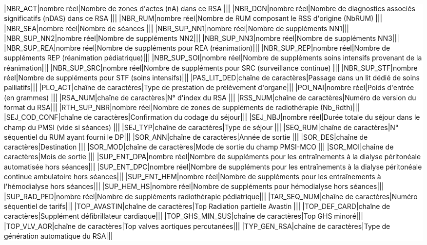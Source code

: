 |NBR_ACT|nombre réel|Nombre de zones d'actes (nA) dans ce RSA |||
|NBR_DGN|nombre réel|Nombre de diagnostics associés significatifs (nDAS) dans ce RSA |||
|NBR_RUM|nombre réel|Nombre de RUM composant le RSS d'origine (NbRUM) |||
|NBR_SEA|nombre réel|Nombre de séances |||
|NBR_SUP_NN1|nombre réel|Nombre de suppléments NN1|||
|NBR_SUP_NN2|nombre réel|Nombre de suppléments NN2|||
|NBR_SUP_NN3|nombre réel|Nombre de suppléments NN3|||
|NBR_SUP_REA|nombre réel|Nombre de suppléments pour REA (réanimation)|||
|NBR_SUP_REP|nombre réel|Nombre de suppléments REP (réanimation pédiatrique)|||
|NBR_SUP_SOI|nombre réel|Nombre de suppléments soins intensifs provenant de la réanimation|||
|NBR_SUP_SRC|nombre réel|Nombre de suppléments pour SRC (surveillance continue) |||
|NBR_SUP_STF|nombre réel|Nombre de suppléments pour STF (soins intensifs)|||
|PAS_LIT_DED|chaîne de caractères|Passage dans un lit dédié de soins palliatifs|||
|PLO_ACT|chaîne de caractères|Type de prestation de prélèvement d'organe|||
|POI_NAI|nombre réel|Poids d'entrée (en grammes) |||
|RSA_NUM|chaîne de caractères|N° d'index du RSA |||
|RSS_NUM|chaîne de caractères|Numéro de version du format du RSA|||
|RTH_SUP_NBR|nombre réel|Nombre de zones de suppléments de radiothérapie (Nb_Rdth)|||
|SEJ_COD_CONF|chaîne de caractères|Confirmation du codage du séjour|||
|SEJ_NBJ|nombre réel|Durée totale du séjour dans le champ du PMSI (vide si séances) |||
|SEJ_TYP|chaîne de caractères|Type de séjour |||
|SEQ_RUM|chaîne de caractères|N° séquentiel du RUM ayant fourni le DP|||
|SOR_ANN|chaîne de caractères|Année de sortie |||
|SOR_DES|chaîne de caractères|Destination |||
|SOR_MOD|chaîne de caractères|Mode de sortie du champ PMSI-MCO |||
|SOR_MOI|chaîne de caractères|Mois de sortie |||
|SUP_ENT_DPA|nombre réel|Nombre de suppléments pour les entraînements à la dialyse péritonéale automatisée hors séances|||
|SUP_ENT_DPC|nombre réel|Nombre de suppléments pour les entraînements à la dialyse péritonéale continue ambulatoire hors séances|||
|SUP_ENT_HEM|nombre réel|Nombre de suppléments pour les entraînements à l'hémodialyse hors séances|||
|SUP_HEM_HS|nombre réel|Nombre de suppléments pour hémodialyse hors séances|||
|SUP_RAD_PED|nombre réel|Nombre de suppléments radiothérapie pédiatrique|||
|TAR_SEQ_NUM|chaîne de caractères|Numéro séquentiel de tarifs|||
|TOP_AVASTIN|chaîne de caractères|Top Radiation partielle Avastin |||
|TOP_DEF_CARD|chaîne de caractères|Supplément défibrillateur cardiaque|||
|TOP_GHS_MIN_SUS|chaîne de caractères|Top GHS minoré|||
|TOP_VLV_AOR|chaîne de caractères|Top valves aortiques percutanées|||
|TYP_GEN_RSA|chaîne de caractères|Type de génération automatique du RSA|||
